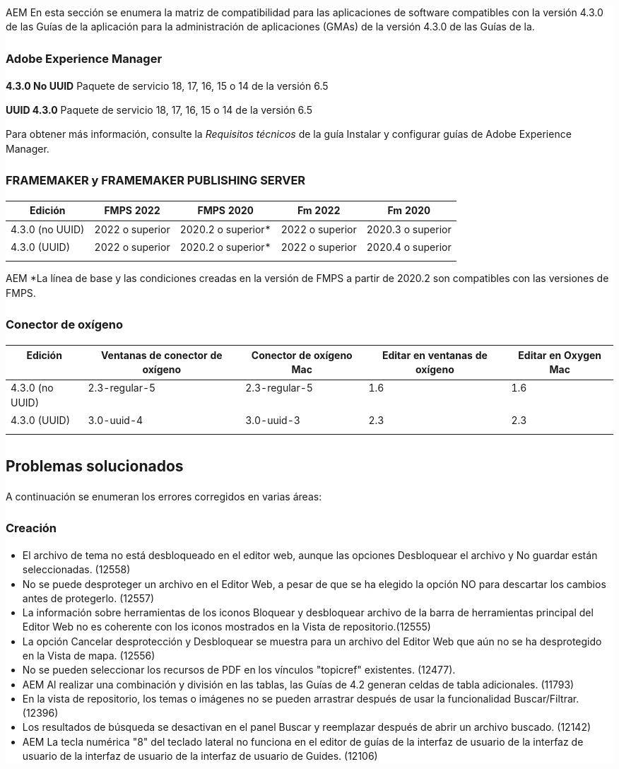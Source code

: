 AEM En esta sección se enumera la matriz de compatibilidad para las aplicaciones de software compatibles con la versión 4.3.0 de las Guías de la aplicación para la administración de aplicaciones (GMAs) de la versión 4.3.0 de las Guías de la.

### Adobe Experience Manager

**4.3.0 No UUID**
Paquete de servicio 18, 17, 16, 15 o 14 de la versión 6.5

**UUID 4.3.0**
Paquete de servicio 18, 17, 16, 15 o 14 de la versión 6.5

Para obtener más información, consulte la *Requisitos técnicos* de la guía Instalar y configurar guías de Adobe Experience Manager.

### FRAMEMAKER y FRAMEMAKER PUBLISHING SERVER

| Edición | FMPS 2022 | FMPS 2020 | Fm 2022 | Fm 2020 |
| --- | --- | --- | --- | --- |
| 4.3.0 (no UUID) | 2022 o superior | 2020.2 o superior* | 2022 o superior | 2020.3 o superior |
| 4.3.0 (UUID) | 2022 o superior | 2020.2 o superior* | 2022 o superior | 2020.4 o superior |
| | | | |

AEM *La línea de base y las condiciones creadas en la versión de FMPS a partir de 2020.2 son compatibles con las versiones de FMPS.

### Conector de oxígeno

| Edición | Ventanas de conector de oxígeno | Conector de oxígeno Mac | Editar en ventanas de oxígeno | Editar en Oxygen Mac |
| --- | --- | --- |--- |--- |
| 4.3.0 (no UUID) | 2.3-regular-5 | 2.3-regular-5 | 1.6 | 1.6 |
| 4.3.0 (UUID) | 3.0-uuid-4 | 3.0-uuid-3 | 2.3 | 2.3 |
|  |  |   |

## Problemas solucionados

A continuación se enumeran los errores corregidos en varias áreas:

### Creación

- El archivo de tema no está desbloqueado en el editor web, aunque las opciones Desbloquear el archivo y No guardar están seleccionadas. (12558)
- No se puede desproteger un archivo en el Editor Web, a pesar de que se ha elegido la opción NO para descartar los cambios antes de protegerlo. (12557)
- La información sobre herramientas de los iconos Bloquear y desbloquear archivo de la barra de herramientas principal del Editor Web no es coherente con los iconos mostrados en la Vista de repositorio.(12555)
- La opción Cancelar desprotección y Desbloquear se muestra para un archivo del Editor Web que aún no se ha desprotegido en la Vista de mapa. (12556)
- No se pueden seleccionar los recursos de PDF en los vínculos &quot;topicref&quot; existentes. (12477).
- AEM Al realizar una combinación y división en las tablas, las Guías de 4.2 generan celdas de tabla adicionales. (11793)
- En la vista de repositorio, los temas o imágenes no se pueden arrastrar después de usar la funcionalidad Buscar/Filtrar. (12396)
- Los resultados de búsqueda se desactivan en el panel Buscar y reemplazar después de abrir un archivo buscado. (12142)
- AEM La tecla numérica &quot;8&quot; del teclado lateral no funciona en el editor de guías de la interfaz de usuario de la interfaz de usuario de la interfaz de usuario de la interfaz de usuario de Guides. (12106)